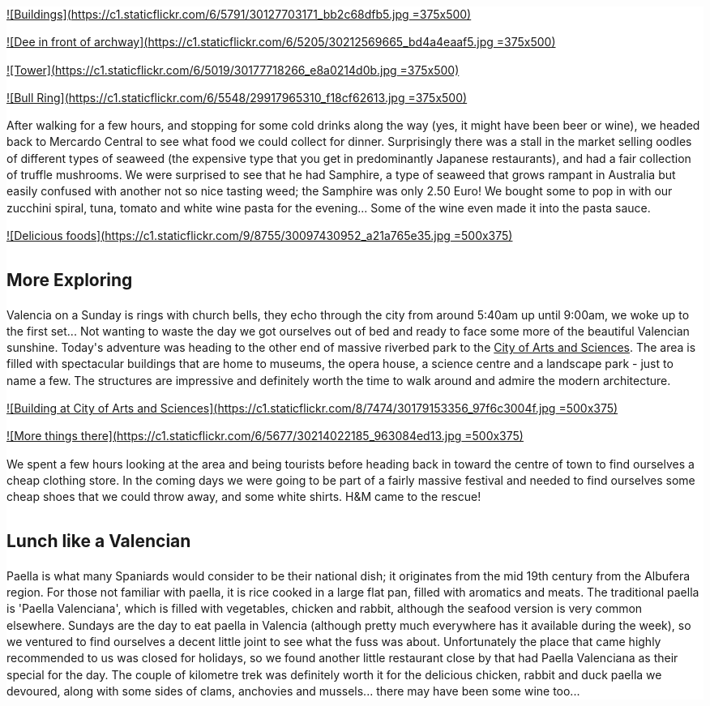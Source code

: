 [![Buildings](https://c1.staticflickr.com/6/5791/30127703171_bb2c68dfb5.jpg =375x500)](https://www.flickr.com/photos/140698305@N05/30127703171/in/album-72157674873566526/)

[![Dee in front of archway](https://c1.staticflickr.com/6/5205/30212569665_bd4a4eaaf5.jpg =375x500)](https://www.flickr.com/photos/140698305@N05/30212569665/in/album-72157674873566526/)

[![Tower](https://c1.staticflickr.com/6/5019/30177718266_e8a0214d0b.jpg =375x500)](https://www.flickr.com/photos/140698305@N05/30177718266/in/album-72157674873566526/)

[![Bull Ring](https://c1.staticflickr.com/6/5548/29917965310_f18cf62613.jpg =375x500)](https://www.flickr.com/photos/140698305@N05/29917965310/in/album-72157674873566526/)

After walking for a few hours, and stopping for some cold drinks along the way (yes, it might have been beer or wine), we headed back to Mercardo Central to see what food we could collect for dinner. Surprisingly there was a stall in the market selling oodles of different types of seaweed (the expensive type that you get in predominantly Japanese restaurants), and had a fair collection of truffle mushrooms. We were surprised to see that he had Samphire, a type of seaweed that grows rampant in Australia but easily confused with another not so nice tasting weed; the Samphire was only 2.50 Euro! We bought some to pop in with our zucchini spiral, tuna, tomato and white wine pasta for the evening... Some of the wine even made it into the pasta sauce.

[![Delicious foods](https://c1.staticflickr.com/9/8755/30097430952_a21a765e35.jpg =500x375)](https://www.flickr.com/photos/140698305@N05/30097430952/in/album-72157674873566526/)

More Exploring
--------------
Valencia on a Sunday is rings with church bells, they echo through the city from around 5:40am up until 9:00am, we woke up to the first set... Not wanting to waste the day we got ourselves out of bed and ready to face some more of the beautiful Valencian sunshine. Today's adventure was heading to the other end of massive riverbed park to the [City of Arts and Sciences](http://www.cac.es/en/home.html). The area is filled with spectacular buildings that are home to museums, the opera house, a science centre and a landscape park - just to name a few. The structures are impressive and definitely worth the time to walk around and admire the modern architecture.

[![Building at City of Arts and Sciences](https://c1.staticflickr.com/8/7474/30179153356_97f6c3004f.jpg =500x375)](https://www.flickr.com/photos/140698305@N05/30179153356/in/album-72157674873566526/)

[![More things there](https://c1.staticflickr.com/6/5677/30214022185_963084ed13.jpg =500x375)](https://www.flickr.com/photos/140698305@N05/30214022185/in/album-72157674873566526/)

We spent a few hours looking at the area and being tourists before heading back in toward the centre of town to find ourselves a cheap clothing store. In the coming days we were going to be part of a fairly massive festival and needed to find ourselves some cheap shoes that we could throw away, and some white shirts. H&M came to the rescue!

Lunch like a Valencian
----------------------
Paella is what many Spaniards would consider to be their national dish; it originates from the mid 19th century from the Albufera region. For those not familiar with paella, it is rice cooked in a large flat pan, filled with aromatics and meats. The traditional paella is 'Paella Valenciana', which is filled with vegetables, chicken and rabbit, although the seafood version is very common elsewhere. Sundays are the day to eat paella in Valencia (although pretty much everywhere has it available during the week), so we ventured to find ourselves a decent little joint to see what the fuss was about. Unfortunately the place that came highly recommended to us was closed for holidays, so we found another little restaurant close by that had Paella Valenciana as their special for the day. The couple of kilometre trek was definitely worth it for the delicious chicken, rabbit and duck paella we devoured, along with some sides of clams, anchovies and mussels... there may have been some wine too...
